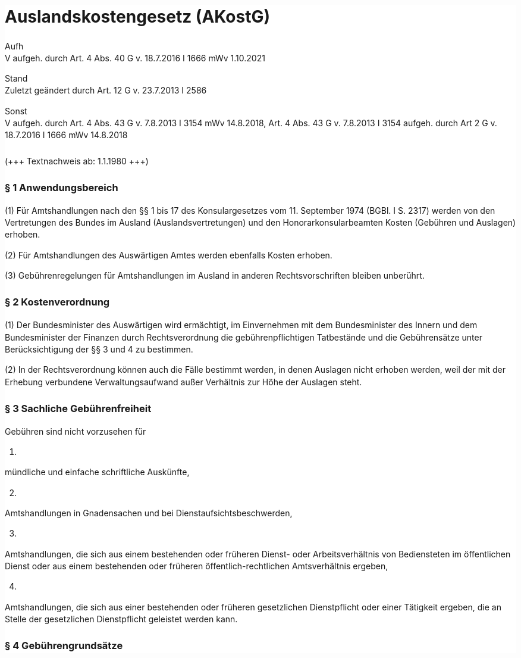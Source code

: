Auslandskostengesetz (AKostG)
=============================

Aufh  
V aufgeh. durch Art. 4 Abs. 40 G v. 18.7.2016 I 1666 mWv 1.10.2021

Stand  
Zuletzt geändert durch Art. 12 G v. 23.7.2013 I 2586

Sonst  
V aufgeh. durch Art. 4 Abs. 43 G v. 7.8.2013 I 3154 mWv 14.8.2018, Art. 4 Abs. 43 G v. 7.8.2013 I 3154 aufgeh. durch Art 2 G v. 18.7.2016 I 1666 mWv 14.8.2018

### 

(+++ Textnachweis ab: 1.1.1980 +++)

### § 1 Anwendungsbereich

(1) Für Amtshandlungen nach den §§ 1 bis 17 des Konsulargesetzes vom 11. September 1974 (BGBl. I S. 2317) werden von den Vertretungen des Bundes im Ausland (Auslandsvertretungen) und den Honorarkonsularbeamten Kosten (Gebühren und Auslagen) erhoben.

(2) Für Amtshandlungen des Auswärtigen Amtes werden ebenfalls Kosten erhoben.

(3) Gebührenregelungen für Amtshandlungen im Ausland in anderen Rechtsvorschriften bleiben unberührt.

### § 2 Kostenverordnung

(1) Der Bundesminister des Auswärtigen wird ermächtigt, im Einvernehmen mit dem Bundesminister des Innern und dem Bundesminister der Finanzen durch Rechtsverordnung die gebührenpflichtigen Tatbestände und die Gebührensätze unter Berücksichtigung der §§ 3 und 4 zu bestimmen.

(2) In der Rechtsverordnung können auch die Fälle bestimmt werden, in denen Auslagen nicht erhoben werden, weil der mit der Erhebung verbundene Verwaltungsaufwand außer Verhältnis zur Höhe der Auslagen steht.

### § 3 Sachliche Gebührenfreiheit

Gebühren sind nicht vorzusehen für

1.  
mündliche und einfache schriftliche Auskünfte,

2.  
Amtshandlungen in Gnadensachen und bei Dienstaufsichtsbeschwerden,

3.  
Amtshandlungen, die sich aus einem bestehenden oder früheren Dienst- oder Arbeitsverhältnis von Bediensteten im öffentlichen Dienst oder aus einem bestehenden oder früheren öffentlich-rechtlichen Amtsverhältnis ergeben,

4.  
Amtshandlungen, die sich aus einer bestehenden oder früheren gesetzlichen Dienstpflicht oder einer Tätigkeit ergeben, die an Stelle der gesetzlichen Dienstpflicht geleistet werden kann.

### § 4 Gebührengrundsätze
